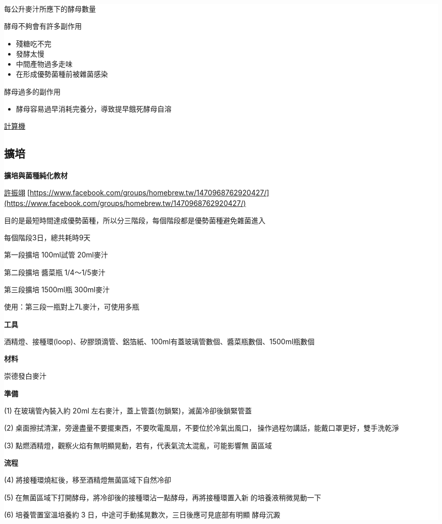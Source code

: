 每公升麥汁所應下的酵母數量

酵母不夠會有許多副作用

*   殘糖吃不完
*   發酵太慢
*   中間產物過多走味
*   在形成優勢菌種前被雜菌感染

酵母過多的副作用

*   酵母容易過早消耗完養分，導致提早餓死酵母自溶



[計算機](http://www.brewersfriend.com/yeast-pitch-rate-and-starter-calculator/)



## 擴培

**擴培與菌種純化教材**

[許振翊](https://www.facebook.com/firebear1994)
[https://www.facebook.com/groups/homebrew.tw/1470968762920427/](https://www.facebook.com/groups/homebrew.tw/1470968762920427/)


目的是最短時間達成優勢菌種，所以分三階段，每個階段都是優勢菌種避免雜菌進入

每個階段3日，總共耗時9天

第一段擴培 100ml試管 20ml麥汁

第二段擴培 醬菜瓶 1/4～1/5麥汁

第三段擴培 1500ml瓶 300ml麥汁 

使用：第三段一瓶對上7L麥汁，可使用多瓶

**工具**

酒精燈、接種環(loop)、矽膠頭滴管、鋁箔紙、100ml有蓋玻璃管數個、醬菜瓶數個、1500ml瓶數個

**材料**

崇德發白麥汁

**準備**

(1) 在玻璃管內裝入約 20ml 左右麥汁，蓋上管蓋(勿鎖緊)，滅菌冷卻後鎖緊管蓋 

(2) 桌面擦拭清潔，旁邊盡量不要擺東西，不要吹電風扇，不要位於冷氣出風口， 操作過程勿講話，能戴口罩更好，雙手洗乾淨 

(3) 點燃酒精燈，觀察火焰有無明顯晃動，若有，代表氣流太混亂，可能影響無 菌區域 

**流程**

(4) 將接種環燒紅後，移至酒精燈無菌區域下自然冷卻 

(5) 在無菌區域下打開酵母，將冷卻後的接種環沾一點酵母，再將接種環置入新 的培養液稍微晃動一下 

(6) 培養管置室溫培養約 3 日，中途可手動搖晃數次，三日後應可見底部有明顯 酵母沉澱 

